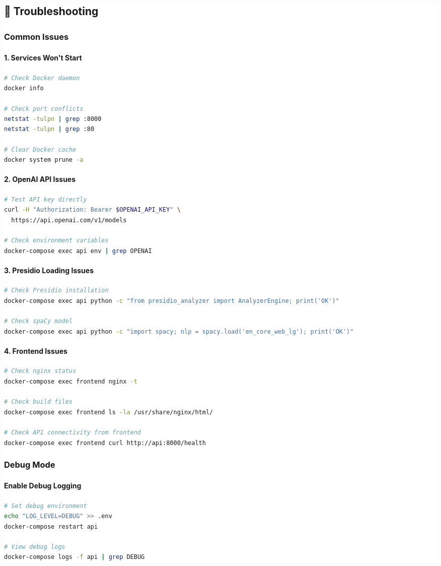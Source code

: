 ## 🔧 Troubleshooting

### Common Issues

#### 1. Services Won't Start
```bash
# Check Docker daemon
docker info

# Check port conflicts
netstat -tulpn | grep :8000
netstat -tulpn | grep :80

# Clear Docker cache
docker system prune -a
```

#### 2. OpenAI API Issues
```bash
# Test API key directly
curl -H "Authorization: Bearer $OPENAI_API_KEY" \
  https://api.openai.com/v1/models

# Check environment variables
docker-compose exec api env | grep OPENAI
```

#### 3. Presidio Loading Issues
```bash
# Check Presidio installation
docker-compose exec api python -c "from presidio_analyzer import AnalyzerEngine; print('OK')"

# Check spaCy model
docker-compose exec api python -c "import spacy; nlp = spacy.load('en_core_web_lg'); print('OK')"
```

#### 4. Frontend Issues
```bash
# Check nginx status
docker-compose exec frontend nginx -t

# Check build files
docker-compose exec frontend ls -la /usr/share/nginx/html/

# Check API connectivity from frontend
docker-compose exec frontend curl http://api:8000/health
```

### Debug Mode

#### Enable Debug Logging
```bash
# Set debug environment
echo "LOG_LEVEL=DEBUG" >> .env
docker-compose restart api

# View debug logs
docker-compose logs -f api | grep DEBUG
```
